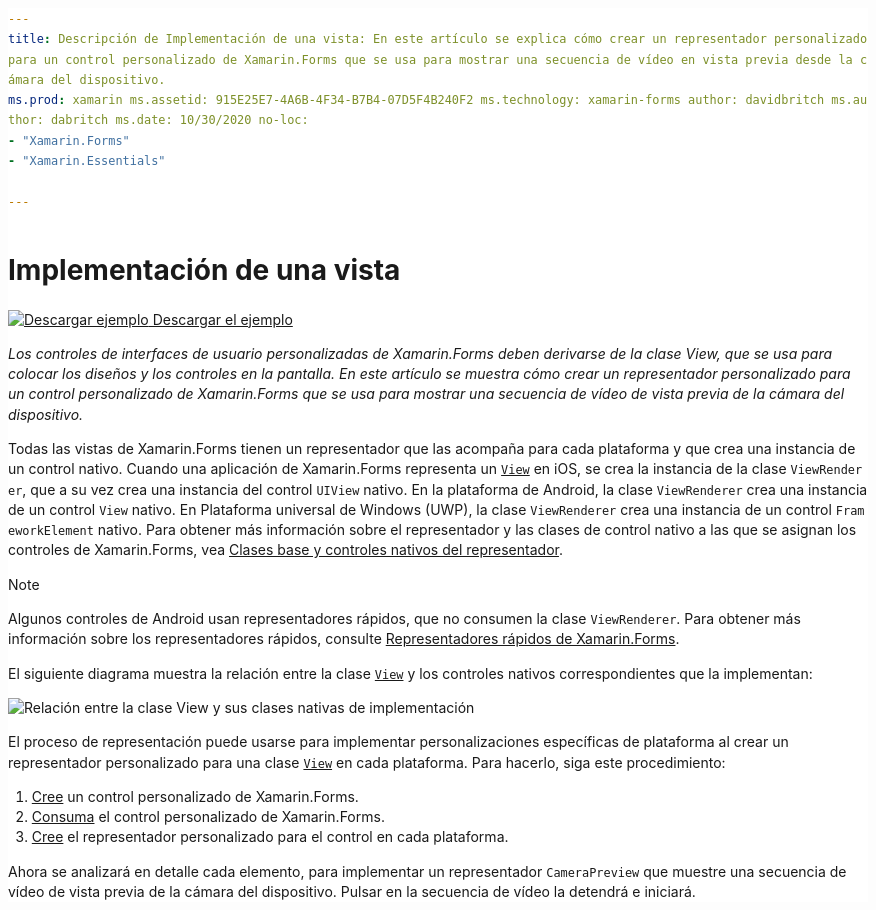 ```yaml
---
title: Descripción de Implementación de una vista: En este artículo se explica cómo crear un representador personalizado para un control personalizado de Xamarin.Forms que se usa para mostrar una secuencia de vídeo en vista previa desde la cámara del dispositivo.
ms.prod: xamarin ms.assetid: 915E25E7-4A6B-4F34-B7B4-07D5F4B240F2 ms.technology: xamarin-forms author: davidbritch ms.author: dabritch ms.date: 10/30/2020 no-loc:
- "Xamarin.Forms"
- "Xamarin.Essentials"

---
```

# <a name="implementing-a-view"></a>Implementación de una vista

[![Descargar ejemplo](~/media/shared/download.png) Descargar el ejemplo](https://docs.microsoft.com/samples/xamarin/xamarin-forms-samples/customrenderers-view)

_Los controles de interfaces de usuario personalizadas de Xamarin.Forms deben derivarse de la clase View, que se usa para colocar los diseños y los controles en la pantalla. En este artículo se muestra cómo crear un representador personalizado para un control personalizado de Xamarin.Forms que se usa para mostrar una secuencia de vídeo de vista previa de la cámara del dispositivo._

Todas las vistas de Xamarin.Forms tienen un representador que las acompaña para cada plataforma y que crea una instancia de un control nativo. Cuando una aplicación de Xamarin.Forms representa un [`View`](xref:Xamarin.Forms.View) en iOS, se crea la instancia de la clase `ViewRenderer`, que a su vez crea una instancia del control `UIView` nativo. En la plataforma de Android, la clase `ViewRenderer` crea una instancia de un control `View` nativo. En Plataforma universal de Windows (UWP), la clase `ViewRenderer` crea una instancia de un control `FrameworkElement` nativo. Para obtener más información sobre el representador y las clases de control nativo a las que se asignan los controles de Xamarin.Forms, vea [Clases base y controles nativos del representador](~/xamarin-forms/app-fundamentals/custom-renderer/renderers.md).

> [!NOTE]
> Algunos controles de Android usan representadores rápidos, que no consumen la clase `ViewRenderer`. Para obtener más información sobre los representadores rápidos, consulte [Representadores rápidos de Xamarin.Forms](~/xamarin-forms/internals/fast-renderers.md).

El siguiente diagrama muestra la relación entre la clase [`View`](xref:Xamarin.Forms.View) y los controles nativos correspondientes que la implementan:

![Relación entre la clase View y sus clases nativas de implementación](view-images/view-classes.png)

El proceso de representación puede usarse para implementar personalizaciones específicas de plataforma al crear un representador personalizado para una clase [`View`](xref:Xamarin.Forms.View) en cada plataforma. Para hacerlo, siga este procedimiento:

1. [Cree](#creating-the-custom-control) un control personalizado de Xamarin.Forms.
1. [Consuma](#consuming-the-custom-control) el control personalizado de Xamarin.Forms.
1. [Cree](#creating-the-custom-renderer-on-each-platform) el representador personalizado para el control en cada plataforma.

Ahora se analizará en detalle cada elemento, para implementar un representador `CameraPreview` que muestre una secuencia de vídeo de vista previa de la cámara del dispositivo. Pulsar en la secuencia de vídeo la detendrá e iniciará.
